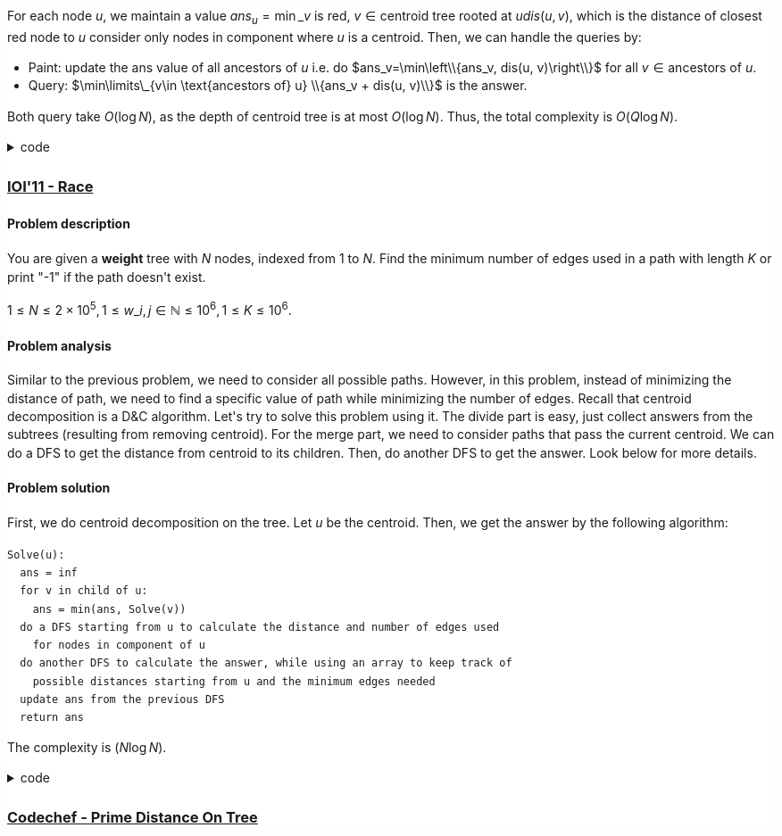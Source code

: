 For each node $u$, we maintain a value $ans_u=\min\limits\_{v\text{ is red, } v\in \text{centroid tree rooted at }u} dis(u, v)$, which is the distance of closest red node to $u$ consider only nodes in component where $u$ is a centroid. Then, we can handle the queries by:

+ Paint: update the ans value of all ancestors of $u$ i.e. do $ans_v=\min\left\\{ans_v, dis(u, v)\right\\}$ for all $v\in \text{ancestors of }u$.
+ Query: $\min\limits\_{v\in \text{ancestors of} u} \\{ans_v + dis(u, v)\\}$ is the answer.

Both query take $O(\log N)$, as the depth of centroid tree is at most $O(\log N)$. Thus, the total complexity is $O(Q\log N)$.

<details><summary>code</summary></details>

### [IOI'11 - Race](http://wcipeg.com/problem/ioi1112)

#### Problem description

You are given a **weight** tree with $N$ nodes, indexed from $1$ to $N$. Find the minimum number of edges used in a path with length $K$ or print "-1" if the path doesn't exist. 

$1\le N \le 2\times 10^5, 1\le w\_{i,j}\in \mathbb{N} \le 10^6, 1\le K \le 10^6$. 

#### Problem analysis

Similar to the previous problem, we need to consider all possible paths. However, in this problem, instead of minimizing the distance of path, we need to find a specific value of path while minimizing the number of edges. Recall that centroid decomposition is a D&C algorithm. Let's try to solve this problem using it. The divide part is easy, just collect answers from the subtrees (resulting from removing centroid). For the merge part, we need to consider paths that pass the current centroid. We can do a DFS to get the distance from centroid to its children. Then, do another DFS to get the answer. Look below for more details.

#### Problem solution

First, we do centroid decomposition on the tree. Let $u$ be the centroid. Then, we get the answer by the following algorithm:

```
Solve(u):
  ans = inf
  for v in child of u:
    ans = min(ans, Solve(v))
  do a DFS starting from u to calculate the distance and number of edges used 
    for nodes in component of u
  do another DFS to calculate the answer, while using an array to keep track of 
    possible distances starting from u and the minimum edges needed
  update ans from the previous DFS
  return ans
```

The complexity is $(N\log N)$.

<details><summary>code</summary></details>

### [Codechef - Prime Distance On Tree](https://www.codechef.com/problems/PRIMEDST)
